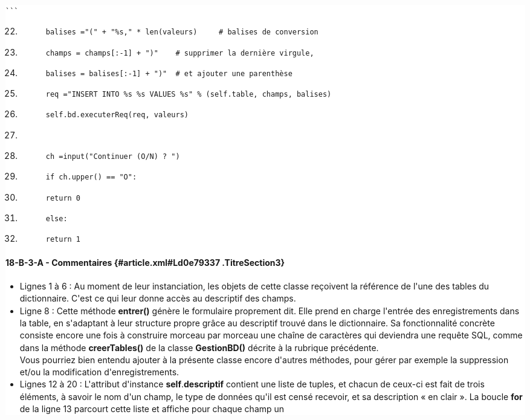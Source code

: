     ```

22. ``` {.LignePreCode}
          balises ="(" + "%s," * len(valeurs)     # balises de conversion 
    ```

23. ``` {.LignePreCode}
          champs = champs[:-1] + ")"    # supprimer la dernière virgule, 
    ```

24. ``` {.LignePreCode}
          balises = balises[:-1] + ")"  # et ajouter une parenthèse 
    ```

25. ``` {.LignePreCode}
          req ="INSERT INTO %s %s VALUES %s" % (self.table, champs, balises) 
    ```

26. ``` {.LignePreCode}
          self.bd.executerReq(req, valeurs) 
    ```

27. ``` {.LignePreCode}
      
    ```

28. ``` {.LignePreCode}
          ch =input("Continuer (O/N) ? ") 
    ```

29. ``` {.LignePreCode}
          if ch.upper() == "O": 
    ```

30. ``` {.LignePreCode}
          return 0 
    ```

31. ``` {.LignePreCode}
          else: 
    ```

32. ``` {.LignePreCode}
          return 1 
    ```



#### 18-B-3-A - Commentaires {#article.xml#Ld0e79337 .TitreSection3}

-   Lignes 1 à 6 : Au moment de leur instanciation, les objets de cette
    classe reçoivent la référence de l'une des tables du dictionnaire.
    C'est ce qui leur donne accès au descriptif des champs.
-   Ligne 8 : Cette méthode **entrer()** génère le formulaire proprement
    dit. Elle prend en charge l'entrée des enregistrements dans la
    table, en s'adaptant à leur structure propre grâce au descriptif
    trouvé dans le dictionnaire. Sa fonctionnalité concrète consiste
    encore une fois à construire morceau par morceau une chaîne de
    caractères qui deviendra une requête SQL, comme dans la méthode
    **creerTables()** de la classe **GestionBD()** décrite à la rubrique
    précédente.\
     Vous pourriez bien entendu ajouter à la présente classe encore
    d'autres méthodes, pour gérer par exemple la suppression et/ou la
    modification d'enregistrements.
-   Lignes 12 à 20 : L'attribut d'instance **self**.**descriptif**
    contient une liste de tuples, et chacun de ceux-ci est fait de trois
    éléments, à savoir le nom d'un champ, le type de données qu'il est
    censé recevoir, et sa description « en clair ». La boucle **for** de
    la ligne 13 parcourt cette liste et affiche pour chaque champ un

[^note_96]: Vous pourriez également placer vos variables « globales » dans un module nommé **Glob.py**, puis importer celui-ci. Utiliser un module ou une classe comme espace de noms pour stocker des variables sont donc des techniques assez similaires. L'utilisation d'une classe est peut-être un peu plus souple et plus lisible, puisque la classe peut accompagner le reste du script, alors qu'un module est nécessairement un fichier distinct.